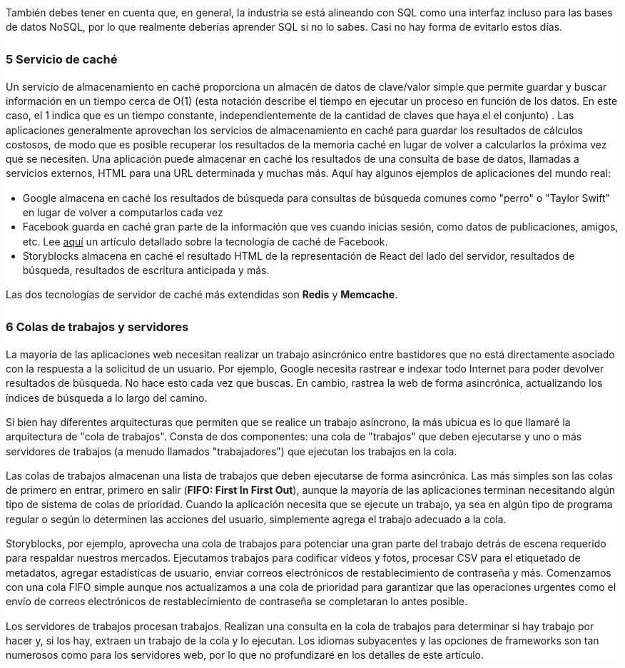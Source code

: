 También debes tener en cuenta que, en general, la industria se está alineando con SQL como una interfaz incluso para las bases de datos NoSQL, por lo que realmente deberías aprender SQL si no lo sabes. Casi no hay forma de evitarlo estos días.

###  5 Servicio de caché

Un  servicio de almacenamiento en caché proporciona un almacén de datos de  clave/valor simple que permite guardar y buscar información en un tiempo cerca de O(1) (esta notación describe el tiempo en ejecutar un proceso en función de los datos. En este caso, el 1 indica que es un tiempo constante, independientemente de la cantidad de claves que haya el el conjunto) . Las  aplicaciones generalmente aprovechan los servicios de almacenamiento en caché para guardar los resultados de cálculos costosos, de modo que es posible recuperar los resultados de la memoria caché en lugar de volver a calcularlos la próxima vez que se necesiten. Una  aplicación puede almacenar en caché los resultados de una consulta de base de datos, llamadas a servicios externos, HTML para una URL  determinada y muchas más. Aquí hay algunos ejemplos de aplicaciones del mundo real:

* Google almacena en caché los resultados de búsqueda para consultas  de búsqueda comunes como "perro" o "Taylor Swift" en lugar de volver a  computarlos cada vez
* Facebook guarda en caché gran parte de la información que ves cuando inicias sesión, como datos de publicaciones, amigos, etc. Lee [aquí](https://medium.com/@shagun/scaling-memcache-at-facebook-1ba77d71c082) un artículo detallado sobre la tecnología de caché de Facebook.
* Storyblocks almacena en caché el resultado HTML de la representación de React del lado del servidor, resultados de búsqueda, resultados de escritura anticipada y más.

Las dos tecnologías de servidor de caché más extendidas son **Redis** y **Memcache**. 

###  6 Colas de trabajos y servidores

La  mayoría de las aplicaciones web necesitan realizar un trabajo asincrónico entre bastidores que no está directamente asociado con la  respuesta a la solicitud de un usuario. Por ejemplo, Google necesita rastrear e indexar todo Internet para poder devolver resultados de búsqueda. No hace esto cada vez que buscas. En cambio, rastrea la web de forma asincrónica, actualizando los índices de búsqueda a lo largo del camino.

Si  bien hay diferentes arquitecturas que permiten que se realice un trabajo asíncrono, la más ubicua es lo que llamaré la arquitectura de  "cola de trabajos". Consta de dos componentes: una cola de "trabajos" que deben ejecutarse y uno o más servidores de trabajos (a menudo llamados "trabajadores")  que ejecutan los trabajos en la cola.

Las colas de trabajos almacenan una lista de trabajos que deben ejecutarse de forma asincrónica. Las  más simples son las colas de primero en entrar, primero en salir (**FIFO: First In First Out**), aunque la mayoría de las aplicaciones terminan necesitando algún tipo de sistema de colas de prioridad. Cuando la aplicación necesita que se ejecute un trabajo, ya sea en algún tipo de programa regular o según lo determinen las acciones del usuario, simplemente agrega el trabajo adecuado a la cola.

Storyblocks, por ejemplo, aprovecha una cola de trabajos para potenciar una gran parte del trabajo detrás de escena requerido para respaldar nuestros mercados. Ejecutamos trabajos para codificar vídeos y fotos, procesar CSV para el etiquetado  de metadatos, agregar estadísticas de usuario, enviar correos  electrónicos de restablecimiento de contraseña y más. Comenzamos con una cola FIFO simple aunque nos actualizamos a una cola  de prioridad para garantizar que las operaciones urgentes como el envío  de correos electrónicos de restablecimiento de contraseña se completaran lo antes posible.

Los servidores de trabajos procesan trabajos. Realizan  una consulta en la cola de trabajos para determinar si hay trabajo por hacer y, si los hay, extraen un trabajo de la cola y lo ejecutan. Los  idiomas subyacentes y las opciones de frameworks son tan numerosos como para los servidores web, por lo que no profundizaré en los detalles de  este artículo.
